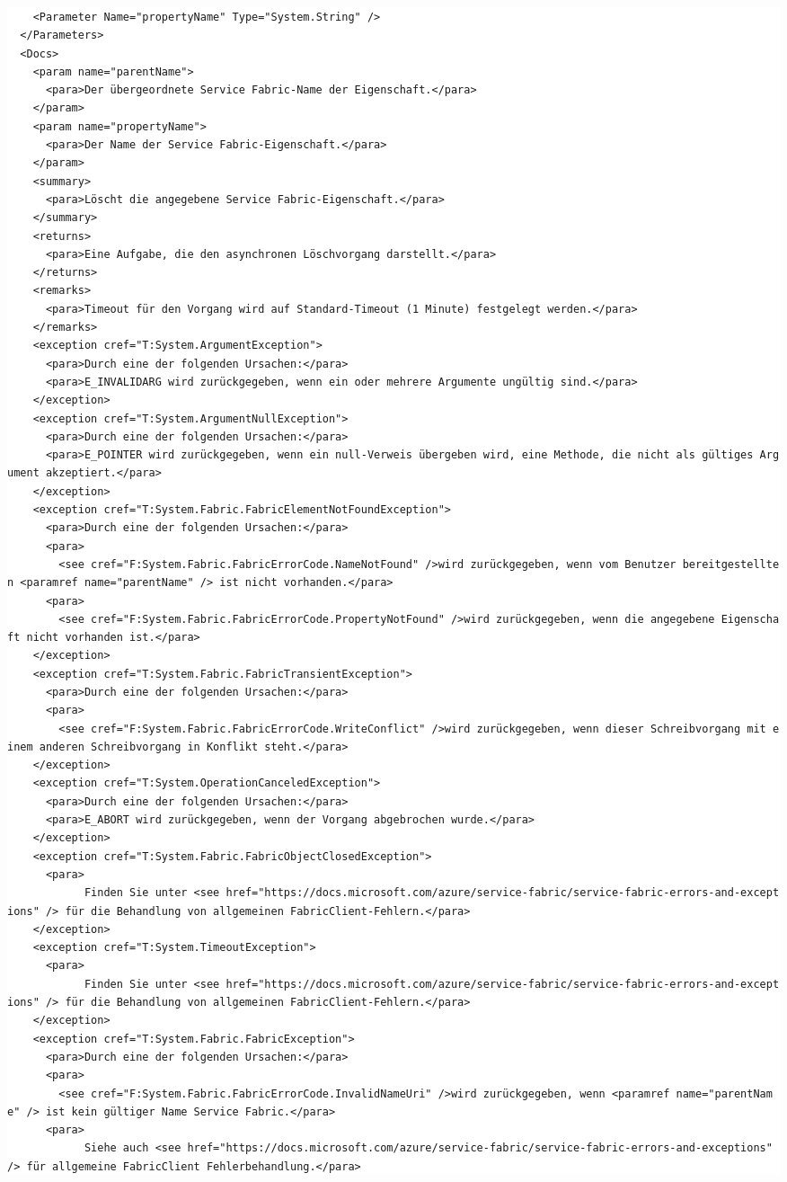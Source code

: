         <Parameter Name="propertyName" Type="System.String" />
      </Parameters>
      <Docs>
        <param name="parentName">
          <para>Der übergeordnete Service Fabric-Name der Eigenschaft.</para>
        </param>
        <param name="propertyName">
          <para>Der Name der Service Fabric-Eigenschaft.</para>
        </param>
        <summary>
          <para>Löscht die angegebene Service Fabric-Eigenschaft.</para>
        </summary>
        <returns>
          <para>Eine Aufgabe, die den asynchronen Löschvorgang darstellt.</para>
        </returns>
        <remarks>
          <para>Timeout für den Vorgang wird auf Standard-Timeout (1 Minute) festgelegt werden.</para>
        </remarks>
        <exception cref="T:System.ArgumentException">
          <para>Durch eine der folgenden Ursachen:</para>
          <para>E_INVALIDARG wird zurückgegeben, wenn ein oder mehrere Argumente ungültig sind.</para>
        </exception>
        <exception cref="T:System.ArgumentNullException">
          <para>Durch eine der folgenden Ursachen:</para>
          <para>E_POINTER wird zurückgegeben, wenn ein null-Verweis übergeben wird, eine Methode, die nicht als gültiges Argument akzeptiert.</para>
        </exception>
        <exception cref="T:System.Fabric.FabricElementNotFoundException">
          <para>Durch eine der folgenden Ursachen:</para>
          <para>
            <see cref="F:System.Fabric.FabricErrorCode.NameNotFound" />wird zurückgegeben, wenn vom Benutzer bereitgestellten <paramref name="parentName" /> ist nicht vorhanden.</para>
          <para>
            <see cref="F:System.Fabric.FabricErrorCode.PropertyNotFound" />wird zurückgegeben, wenn die angegebene Eigenschaft nicht vorhanden ist.</para>
        </exception>
        <exception cref="T:System.Fabric.FabricTransientException">
          <para>Durch eine der folgenden Ursachen:</para>
          <para>
            <see cref="F:System.Fabric.FabricErrorCode.WriteConflict" />wird zurückgegeben, wenn dieser Schreibvorgang mit einem anderen Schreibvorgang in Konflikt steht.</para>
        </exception>
        <exception cref="T:System.OperationCanceledException">
          <para>Durch eine der folgenden Ursachen:</para>
          <para>E_ABORT wird zurückgegeben, wenn der Vorgang abgebrochen wurde.</para>
        </exception>
        <exception cref="T:System.Fabric.FabricObjectClosedException">
          <para>
                Finden Sie unter <see href="https://docs.microsoft.com/azure/service-fabric/service-fabric-errors-and-exceptions" /> für die Behandlung von allgemeinen FabricClient-Fehlern.</para>
        </exception>
        <exception cref="T:System.TimeoutException">
          <para>
                Finden Sie unter <see href="https://docs.microsoft.com/azure/service-fabric/service-fabric-errors-and-exceptions" /> für die Behandlung von allgemeinen FabricClient-Fehlern.</para>
        </exception>
        <exception cref="T:System.Fabric.FabricException">
          <para>Durch eine der folgenden Ursachen:</para>
          <para>
            <see cref="F:System.Fabric.FabricErrorCode.InvalidNameUri" />wird zurückgegeben, wenn <paramref name="parentName" /> ist kein gültiger Name Service Fabric.</para>
          <para>
                Siehe auch <see href="https://docs.microsoft.com/azure/service-fabric/service-fabric-errors-and-exceptions" /> für allgemeine FabricClient Fehlerbehandlung.</para>